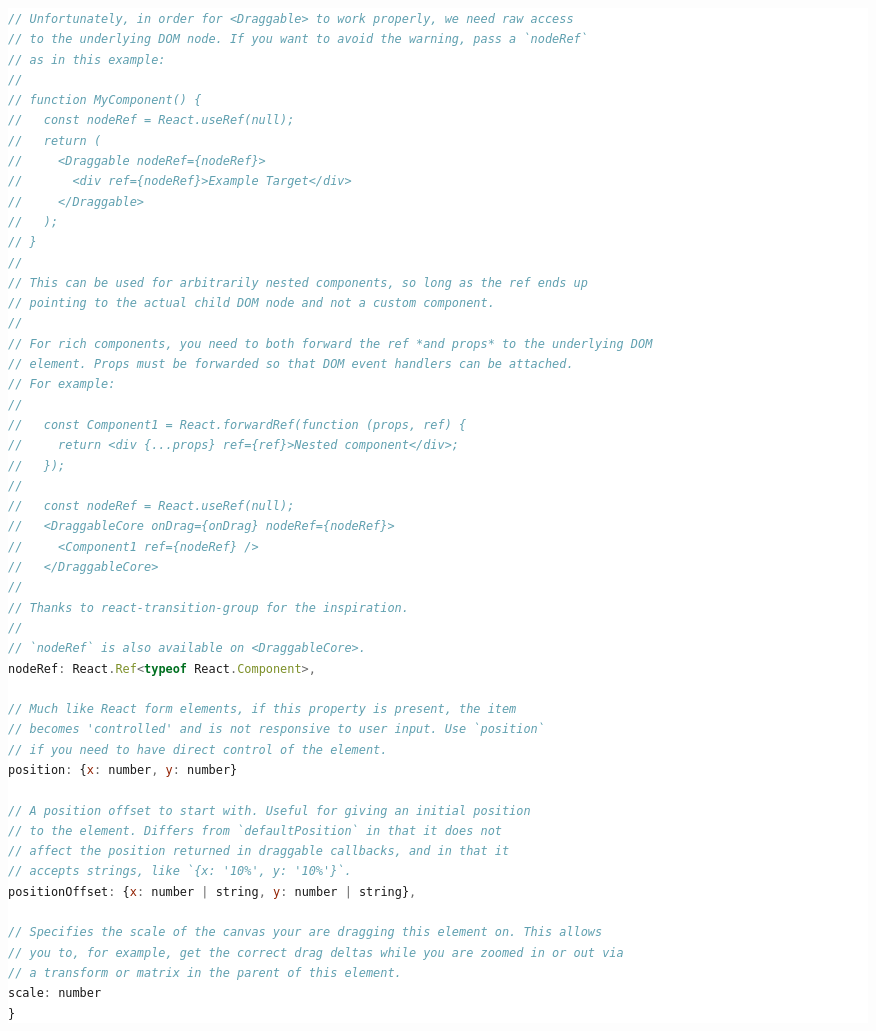 ```js
// Unfortunately, in order for <Draggable> to work properly, we need raw access
// to the underlying DOM node. If you want to avoid the warning, pass a `nodeRef`
// as in this example:
//
// function MyComponent() {
//   const nodeRef = React.useRef(null);
//   return (
//     <Draggable nodeRef={nodeRef}>
//       <div ref={nodeRef}>Example Target</div>
//     </Draggable>
//   );
// }
//
// This can be used for arbitrarily nested components, so long as the ref ends up
// pointing to the actual child DOM node and not a custom component.
//
// For rich components, you need to both forward the ref *and props* to the underlying DOM
// element. Props must be forwarded so that DOM event handlers can be attached. 
// For example:
//
//   const Component1 = React.forwardRef(function (props, ref) {
//     return <div {...props} ref={ref}>Nested component</div>;
//   });
//
//   const nodeRef = React.useRef(null);
//   <DraggableCore onDrag={onDrag} nodeRef={nodeRef}>
//     <Component1 ref={nodeRef} />
//   </DraggableCore>
//
// Thanks to react-transition-group for the inspiration.
//
// `nodeRef` is also available on <DraggableCore>.
nodeRef: React.Ref<typeof React.Component>,

// Much like React form elements, if this property is present, the item
// becomes 'controlled' and is not responsive to user input. Use `position`
// if you need to have direct control of the element.
position: {x: number, y: number}

// A position offset to start with. Useful for giving an initial position
// to the element. Differs from `defaultPosition` in that it does not
// affect the position returned in draggable callbacks, and in that it
// accepts strings, like `{x: '10%', y: '10%'}`.
positionOffset: {x: number | string, y: number | string},

// Specifies the scale of the canvas your are dragging this element on. This allows
// you to, for example, get the correct drag deltas while you are zoomed in or out via
// a transform or matrix in the parent of this element.
scale: number
}
```
